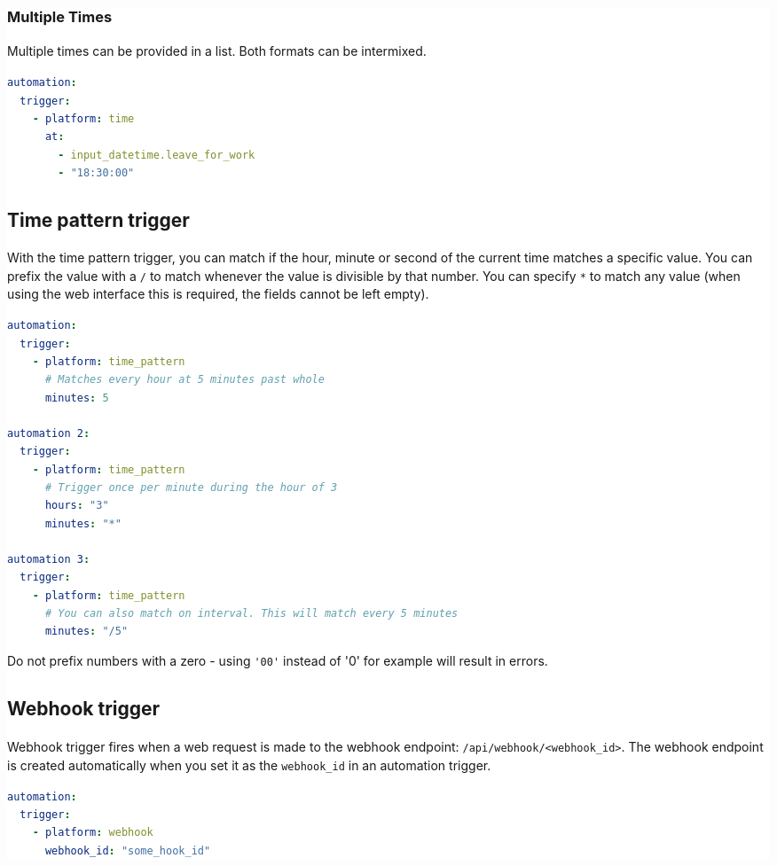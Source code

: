 ### Multiple Times

Multiple times can be provided in a list. Both formats can be intermixed.

```yaml
automation:
  trigger:
    - platform: time
      at:
        - input_datetime.leave_for_work
        - "18:30:00"
```

## Time pattern trigger

With the time pattern trigger, you can match if the hour, minute or second of the current time matches a specific value. You can prefix the value with a `/` to match whenever the value is divisible by that number. You can specify `*` to match any value (when using the web interface this is required, the fields cannot be left empty).

```yaml
automation:
  trigger:
    - platform: time_pattern
      # Matches every hour at 5 minutes past whole
      minutes: 5

automation 2:
  trigger:
    - platform: time_pattern
      # Trigger once per minute during the hour of 3
      hours: "3"
      minutes: "*"

automation 3:
  trigger:
    - platform: time_pattern
      # You can also match on interval. This will match every 5 minutes
      minutes: "/5"
```

<div class='note warning'>

Do not prefix numbers with a zero - using `'00'` instead of '0' for example will result in errors.

</div>

## Webhook trigger

Webhook trigger fires when a web request is made to the webhook endpoint: `/api/webhook/<webhook_id>`. The webhook endpoint is created automatically when you set it as the `webhook_id` in an automation trigger.

```yaml
automation:
  trigger:
    - platform: webhook
      webhook_id: "some_hook_id"
```
